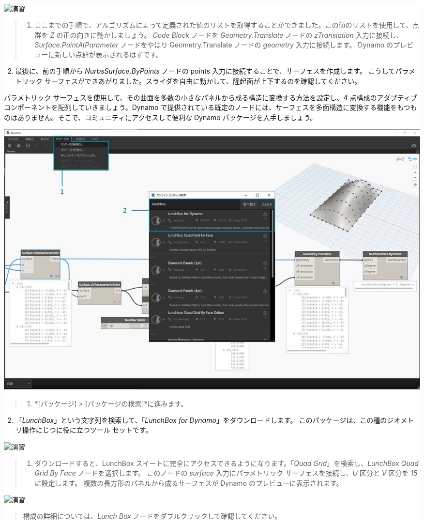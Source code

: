 ![演習](images/8-5/Exercise/04.jpg)

> 1. ここまでの手順で、アルゴリズムによって定義された値のリストを取得することができました。この値のリストを使用して、点群を *Z* の正の向きに動かしましょう。 *Code Block* ノードを *Geometry.Translate* ノードの *zTranslation* 入力に接続し、*Surface.PointAtParameter* ノードをやはり Geometry.Translate ノードの *geometry* 入力に接続します。 Dynamo のプレビューに新しい点群が表示されるはずです。
2. 最後に、前の手順から *NurbsSurface.ByPoints* ノードの points 入力に接続することで、サーフェスを作成します。 こうしてパラメトリック サーフェスができあがりました。スライダを自由に動かして、隆起面が上下するのを確認してください。

パラメトリック サーフェスを使用して、その曲面を多数の小さなパネルから成る構造に変換する方法を設定し、4 点構成のアダプティブ コンポーネントを配列していきましょう。Dynamo で提供されている既定のノードには、サーフェスを多面構造に変換する機能をもつものはありません。そこで、コミュニティにアクセスして便利な Dynamo パッケージを入手しましょう。

![演習](images/8-5/Exercise/05a.jpg)

> 1. *[パッケージ] > [パッケージの検索]*に進みます。
2. 「*LunchBox*」という文字列を検索して、「*LunchBox for Dynamo*」をダウンロードします。 このパッケージは、この種のジオメトリ操作にじつに役に立つツール セットです。

![演習](images/8-5/Exercise/07.jpg)

> 1. ダウンロードすると、LunchBox スイートに完全にアクセスできるようになります。「*Quad Grid*」を検索し、*LunchBox Quad Grid By Face* ノードを選択します。 このノードの *surface* 入力にパラメトリック サーフェスを接続し、*U* 区分と *V* 区分を *15* に設定します。 複数の長方形のパネルから成るサーフェスが Dynamo のプレビューに表示されます。

![演習](images/8-5/Exercise/customNode.jpg)

> 構成の詳細については、*Lunch Box* ノードをダブルクリックして確認してください。
